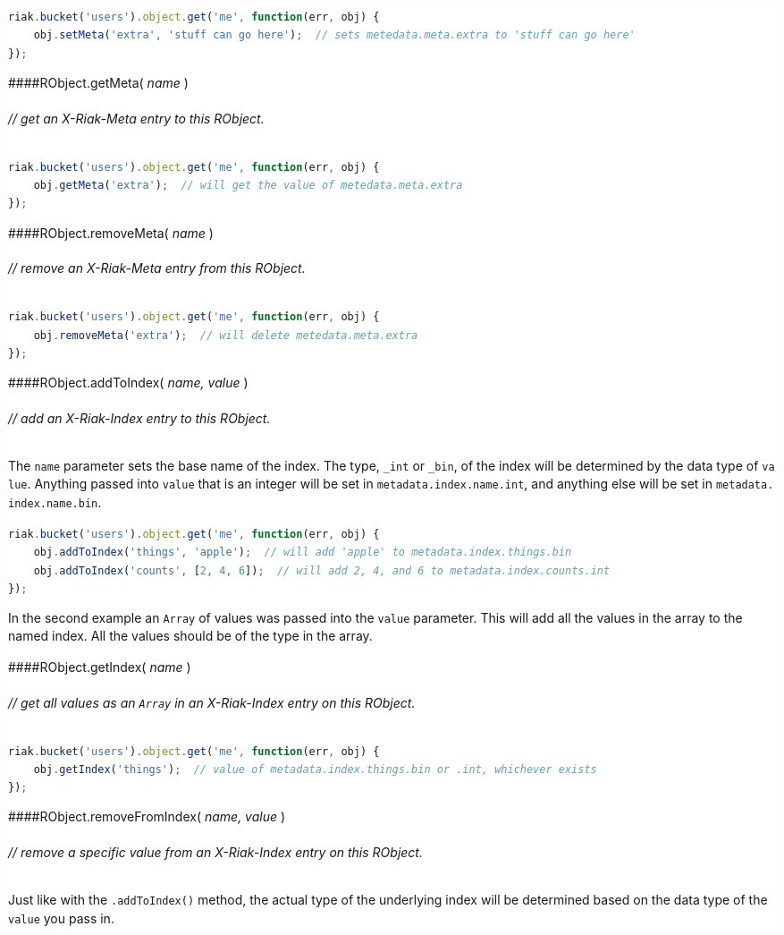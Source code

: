 ```javascript
riak.bucket('users').object.get('me', function(err, obj) {
    obj.setMeta('extra', 'stuff can go here');  // sets metedata.meta.extra to 'stuff can go here' 
});
```

####RObject.getMeta( _name_ )
###### // get an X-Riak-Meta entry to this RObject.

```javascript
riak.bucket('users').object.get('me', function(err, obj) {
    obj.getMeta('extra');  // will get the value of metedata.meta.extra    
});
```

####RObject.removeMeta( _name_ )
###### // remove an X-Riak-Meta entry from this RObject.

```javascript
riak.bucket('users').object.get('me', function(err, obj) {
    obj.removeMeta('extra');  // will delete metedata.meta.extra 
});
```

####RObject.addToIndex( _name, value_ )
###### // add an X-Riak-Index entry to this RObject.

The `name` parameter sets the base name of the index.  The type, `_int` or `_bin`, of the index will be determined by the data type of `value`.  Anything passed into `value` that is an integer will be set in `metadata.index.name.int`, and anything else will be set in `metadata.index.name.bin`.

```javascript
riak.bucket('users').object.get('me', function(err, obj) {
    obj.addToIndex('things', 'apple');  // will add 'apple' to metadata.index.things.bin    
    obj.addToIndex('counts', [2, 4, 6]);  // will add 2, 4, and 6 to metadata.index.counts.int
});
```

In the second example an `Array` of values was passed into the `value` parameter.  This will add all the values in the array to the named index.  All the values should be of the type in the array.


####RObject.getIndex( _name_ )
###### // get all values as an `Array` in an X-Riak-Index entry on this RObject.

```javascript
riak.bucket('users').object.get('me', function(err, obj) {
    obj.getIndex('things');  // value of metadata.index.things.bin or .int, whichever exists
});
```

####RObject.removeFromIndex( _name, value_ )
###### // remove a specific value from an X-Riak-Index entry on this RObject.

Just like with the `.addToIndex()` method, the actual type of the underlying index will be determined based on the data type of the `value` you pass in.
